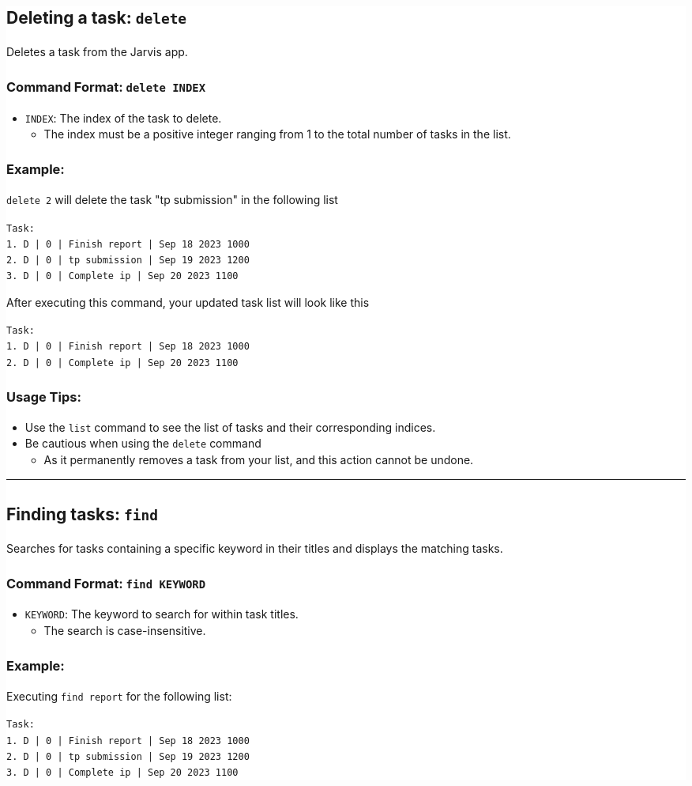 ## Deleting a task: `delete`

Deletes a task from the Jarvis app.

### Command Format: `delete INDEX`

- `INDEX`: The index of the task to delete.
    - The index must be a positive integer ranging from 1 to the total number of
      tasks in the list.

### Example:

`delete 2` will delete the task "tp submission" in the following list

```
Task:
1. D | 0 | Finish report | Sep 18 2023 1000
2. D | 0 | tp submission | Sep 19 2023 1200
3. D | 0 | Complete ip | Sep 20 2023 1100
```

After executing this command, your updated task list will look like this

```
Task:
1. D | 0 | Finish report | Sep 18 2023 1000
2. D | 0 | Complete ip | Sep 20 2023 1100
```

### Usage Tips:

- Use the `list` command to see the list of tasks and their corresponding indices.
- Be cautious when using the `delete` command
    - As it permanently removes a task from your list, and this action cannot be undone.

---

## Finding tasks: `find`

Searches for tasks containing a specific keyword in their titles and displays the matching tasks.

### Command Format: `find KEYWORD`

- `KEYWORD`: The keyword to search for within task titles.
    - The search is case-insensitive.

### Example:

Executing `find report` for the following list:

```
Task:
1. D | 0 | Finish report | Sep 18 2023 1000
2. D | 0 | tp submission | Sep 19 2023 1200
3. D | 0 | Complete ip | Sep 20 2023 1100
```
